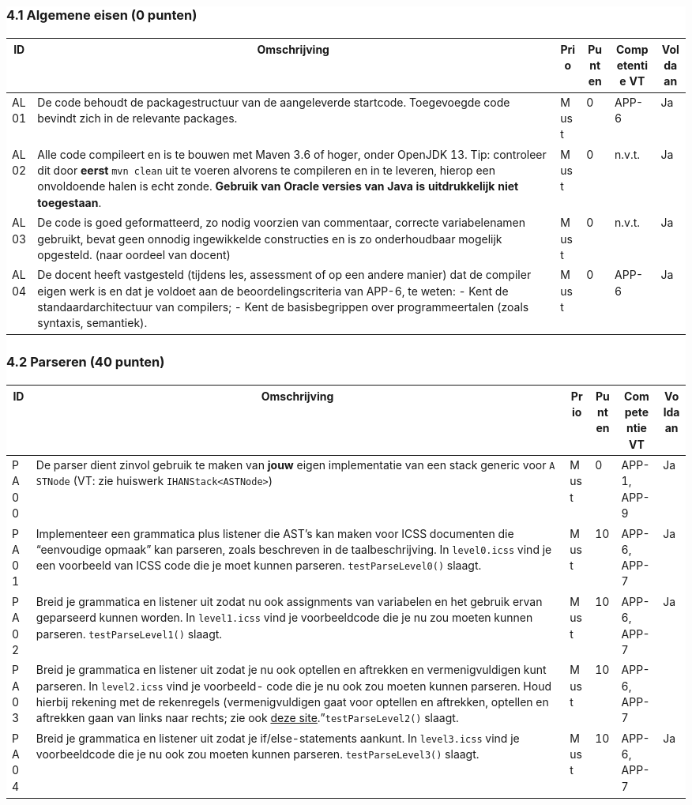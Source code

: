 

### 4.1 Algemene eisen (0 punten)

| ID   | Omschrijving                                                                                                                                                                                                                                                                                               | Prio | Punten | Competentie VT | Voldaan |
| ---- | ---------------------------------------------------------------------------------------------------------------------------------------------------------------------------------------------------------------------------------------------------------------------------------------------------------- | ---- | ------ | -------------- |---------|
| AL01 | De code behoudt de packagestructuur van de aangeleverde startcode. Toegevoegde code bevindt zich in de relevante packages.                                                                                                                                                                                 | Must | 0      | APP-6          | Ja      |
| AL02 | Alle code compileert en is te bouwen met Maven 3.6 of hoger, onder OpenJDK 13. Tip: controleer dit door **eerst** `mvn clean` uit te voeren alvorens te compileren en in te leveren, hierop een onvoldoende halen is echt zonde. **Gebruik van Oracle versies van Java is uitdrukkelijk niet toegestaan**. | Must | 0      | n.v.t.         | Ja      |
| AL03 | De code is goed geformatteerd, zo nodig voorzien van commentaar, correcte variabelenamen gebruikt, bevat geen onnodig ingewikkelde constructies en is zo onderhoudbaar mogelijk opgesteld. (naar oordeel van docent)                                                                                       | Must | 0      | n.v.t.         | Ja      |
| AL04 | De docent heeft vastgesteld (tijdens les, assessment of op een andere manier) dat de compiler eigen werk is en dat je voldoet aan de beoordelingscriteria van APP-6, te weten: - Kent de standaardarchitectuur van compilers; - Kent de basisbegrippen over programmeertalen (zoals syntaxis, semantiek).  | Must | 0      | APP-6          | Ja      |

### 4.2 Parseren (40 punten)


| ID   | Omschrijving                                                                                                                                                                                                                                                                                                                                                                                                                                          | Prio | Punten | Competentie VT | Voldaan |
| ---- | ----------------------------------------------------------------------------------------------------------------------------------------------------------------------------------------------------------------------------------------------------------------------------------------------------------------------------------------------------------------------------------------------------------------------------------------------------- | ---- | ------ | -------------- |---------|
| PA00 | De parser dient zinvol gebruik te maken van **jouw** eigen implementatie van een stack generic voor `ASTNode` (VT: zie huiswerk `IHANStack<ASTNode>`)                                                                                                                                                                                                                                                                                                 | Must | 0      | APP-1, APP-9   | Ja      |
| PA01 | Implementeer een grammatica plus listener die AST’s kan maken voor ICSS documenten die “eenvoudige opmaak” kan parseren, zoals beschreven in de taalbeschrijving. In `level0.icss` vind je een voorbeeld van ICSS code die je moet kunnen parseren. `testParseLevel0()` slaagt.                                                                                                                                                                       | Must | 10     | APP-6, APP-7   | Ja      |
| PA02 | Breid je grammatica en listener uit zodat nu ook assignments van variabelen en het gebruik ervan geparseerd kunnen worden. In `level1.icss` vind je voorbeeldcode die je nu zou moeten kunnen parseren. `testParseLevel1()` slaagt.                                                                                                                                                                                                                   | Must | 10     | APP-6, APP-7   | Ja      |
| PA03 | Breid je grammatica en listener uit zodat je nu ook optellen en aftrekken en vermenigvuldigen kunt parseren. In `level2.icss` vind je voorbeeld- code die je nu ook zou moeten kunnen parseren. Houd hierbij rekening met de rekenregels (vermenigvuldigen gaat voor optellen en aftrekken, optellen en aftrekken gaan van links naar rechts; zie ook [deze site](https://www.beterrekenen.nl/website/index.php?pag=217).”`testParseLevel2()` slaagt. | Must | 10     | APP-6, APP-7   |         |
| PA04 | Breid je grammatica en listener uit zodat je if/else-statements aankunt. In `level3.icss` vind je voorbeeldcode die je nu ook zou moeten kunnen parseren. `testParseLevel3()` slaagt.                                                                                                                                                                                                                                                                 | Must | 10     | APP-6, APP-7   | Ja      |